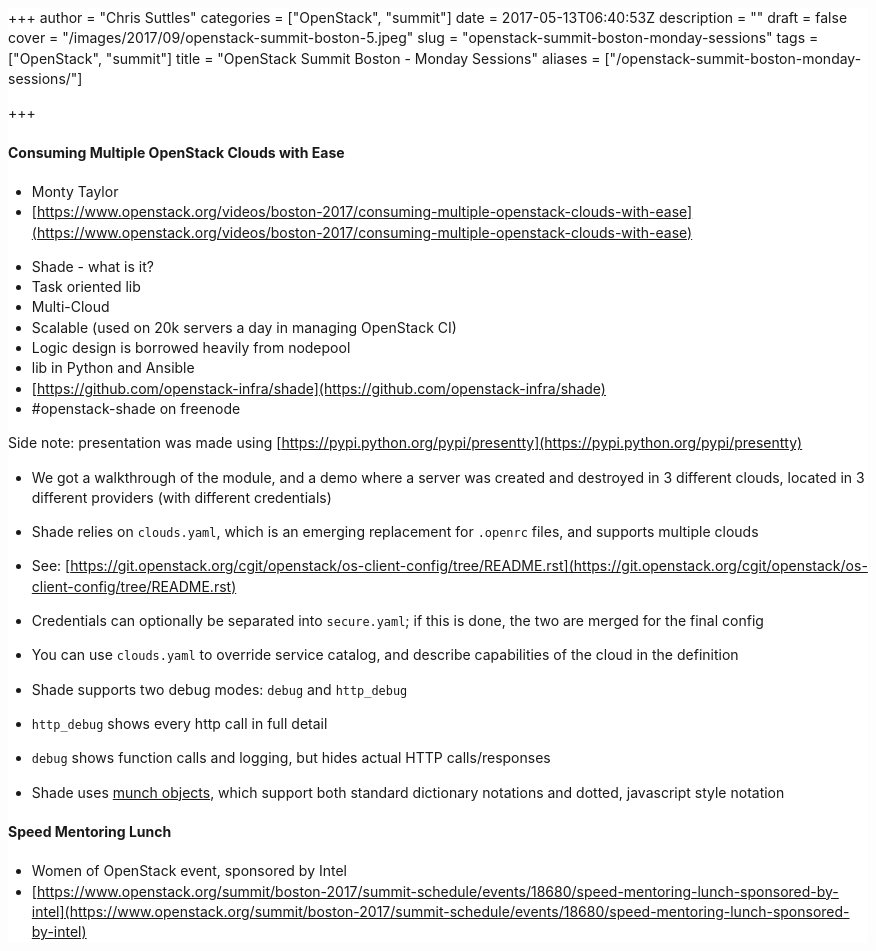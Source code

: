 +++
author = "Chris Suttles"
categories = ["OpenStack", "summit"]
date = 2017-05-13T06:40:53Z
description = ""
draft = false
cover = "/images/2017/09/openstack-summit-boston-5.jpeg"
slug = "openstack-summit-boston-monday-sessions"
tags = ["OpenStack", "summit"]
title = "OpenStack Summit Boston - Monday Sessions"
aliases = ["/openstack-summit-boston-monday-sessions/"]

+++


#### Consuming Multiple OpenStack Clouds with Ease

- Monty Taylor
- [https://www.openstack.org/videos/boston-2017/consuming-multiple-openstack-clouds-with-ease](https://www.openstack.org/videos/boston-2017/consuming-multiple-openstack-clouds-with-ease)

* Shade - what is it?
 * Task oriented lib
 * Multi-Cloud
 * Scalable (used on 20k servers a day in managing OpenStack CI)
 * Logic design is borrowed heavily from nodepool
 * lib in Python and Ansible
 * [https://github.com/openstack-infra/shade](https://github.com/openstack-infra/shade)
 * #openstack-shade on freenode

Side note: presentation was made using [https://pypi.python.org/pypi/presentty](https://pypi.python.org/pypi/presentty)

* We got a walkthrough of the module, and a demo where a server was created and destroyed in 3 different clouds, located in 3 different providers (with different credentials)
* Shade relies on `clouds.yaml`, which is an emerging replacement for `.openrc` files, and supports multiple clouds
 * See: [https://git.openstack.org/cgit/openstack/os-client-config/tree/README.rst](https://git.openstack.org/cgit/openstack/os-client-config/tree/README.rst)
 * Credentials can optionally be separated into `secure.yaml`; if this is done, the two are merged for the final config
 * You can use `clouds.yaml` to override service catalog, and describe capabilities of the cloud in the definition 

* Shade supports two debug modes: `debug` and `http_debug`
 * `http_debug` shows every http call in full detail
 * `debug` shows function calls and logging, but hides actual HTTP calls/responses

* Shade uses [munch objects](https://pypi.python.org/pypi/munch), which support both standard dictionary notations and dotted, javascript style notation

#### Speed Mentoring Lunch

- Women of OpenStack event, sponsored by Intel
- [https://www.openstack.org/summit/boston-2017/summit-schedule/events/18680/speed-mentoring-lunch-sponsored-by-intel](https://www.openstack.org/summit/boston-2017/summit-schedule/events/18680/speed-mentoring-lunch-sponsored-by-intel)
